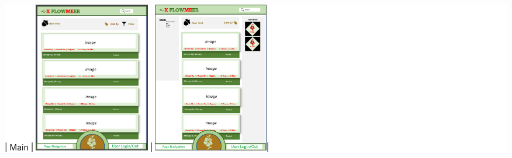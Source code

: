 | Main | <img src="./readme-images/small_mainpage.png" height=250px /> | <img src="./readme-images/med_large_mainpage.png" height=250px>|